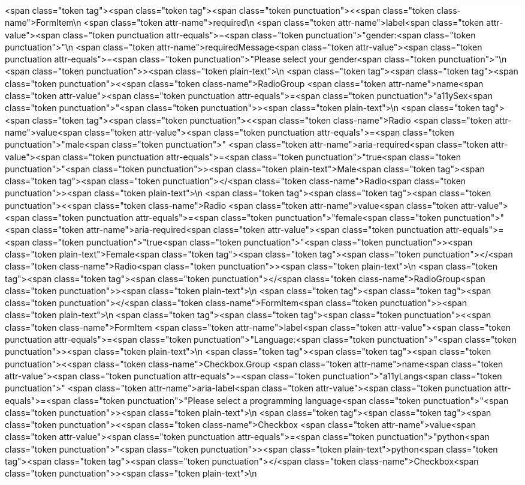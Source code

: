 </span><span class=\"token tag\"><span class=\"token tag\"><span class=\"token punctuation\">&lt;</span><span class=\"token class-name\">FormItem</span></span>\n                        <span class=\"token attr-name\">required</span>\n                        <span class=\"token attr-name\">label</span><span class=\"token attr-value\"><span class=\"token punctuation attr-equals\">=</span><span class=\"token punctuation\">\"</span>gender:<span class=\"token punctuation\">\"</span></span>\n                        <span class=\"token attr-name\">requiredMessage</span><span class=\"token attr-value\"><span class=\"token punctuation attr-equals\">=</span><span class=\"token punctuation\">\"</span>Please select your gender<span class=\"token punctuation\">\"</span></span>\n                    <span class=\"token punctuation\">></span></span><span class=\"token plain-text\">\n                        </span><span class=\"token tag\"><span class=\"token tag\"><span class=\"token punctuation\">&lt;</span><span class=\"token class-name\">RadioGroup</span></span> <span class=\"token attr-name\">name</span><span class=\"token attr-value\"><span class=\"token punctuation attr-equals\">=</span><span class=\"token punctuation\">\"</span>a11ySex<span class=\"token punctuation\">\"</span></span><span class=\"token punctuation\">></span></span><span class=\"token plain-text\">\n                            </span><span class=\"token tag\"><span class=\"token tag\"><span class=\"token punctuation\">&lt;</span><span class=\"token class-name\">Radio</span></span> <span class=\"token attr-name\">value</span><span class=\"token attr-value\"><span class=\"token punctuation attr-equals\">=</span><span class=\"token punctuation\">\"</span>male<span class=\"token punctuation\">\"</span></span> <span class=\"token attr-name\">aria-required</span><span class=\"token attr-value\"><span class=\"token punctuation attr-equals\">=</span><span class=\"token punctuation\">\"</span>true<span class=\"token punctuation\">\"</span></span><span class=\"token punctuation\">></span></span><span class=\"token plain-text\">Male</span><span class=\"token tag\"><span class=\"token tag\"><span class=\"token punctuation\">&lt;/</span><span class=\"token class-name\">Radio</span></span><span class=\"token punctuation\">></span></span><span class=\"token plain-text\">\n                            </span><span class=\"token tag\"><span class=\"token tag\"><span class=\"token punctuation\">&lt;</span><span class=\"token class-name\">Radio</span></span> <span class=\"token attr-name\">value</span><span class=\"token attr-value\"><span class=\"token punctuation attr-equals\">=</span><span class=\"token punctuation\">\"</span>female<span class=\"token punctuation\">\"</span></span> <span class=\"token attr-name\">aria-required</span><span class=\"token attr-value\"><span class=\"token punctuation attr-equals\">=</span><span class=\"token punctuation\">\"</span>true<span class=\"token punctuation\">\"</span></span><span class=\"token punctuation\">></span></span><span class=\"token plain-text\">Female</span><span class=\"token tag\"><span class=\"token tag\"><span class=\"token punctuation\">&lt;/</span><span class=\"token class-name\">Radio</span></span><span class=\"token punctuation\">></span></span><span class=\"token plain-text\">\n                        </span><span class=\"token tag\"><span class=\"token tag\"><span class=\"token punctuation\">&lt;/</span><span class=\"token class-name\">RadioGroup</span></span><span class=\"token punctuation\">></span></span><span class=\"token plain-text\">\n                    </span><span class=\"token tag\"><span class=\"token tag\"><span class=\"token punctuation\">&lt;/</span><span class=\"token class-name\">FormItem</span></span><span class=\"token punctuation\">></span></span><span class=\"token plain-text\">\n                    </span><span class=\"token tag\"><span class=\"token tag\"><span class=\"token punctuation\">&lt;</span><span class=\"token class-name\">FormItem</span></span> <span class=\"token attr-name\">label</span><span class=\"token attr-value\"><span class=\"token punctuation attr-equals\">=</span><span class=\"token punctuation\">\"</span>Language:<span class=\"token punctuation\">\"</span></span><span class=\"token punctuation\">></span></span><span class=\"token plain-text\">\n                        </span><span class=\"token tag\"><span class=\"token tag\"><span class=\"token punctuation\">&lt;</span><span class=\"token class-name\">Checkbox.Group</span></span> <span class=\"token attr-name\">name</span><span class=\"token attr-value\"><span class=\"token punctuation attr-equals\">=</span><span class=\"token punctuation\">\"</span>a11yLangs<span class=\"token punctuation\">\"</span></span> <span class=\"token attr-name\">aria-label</span><span class=\"token attr-value\"><span class=\"token punctuation attr-equals\">=</span><span class=\"token punctuation\">\"</span>Please select a programming language<span class=\"token punctuation\">\"</span></span><span class=\"token punctuation\">></span></span><span class=\"token plain-text\">\n                            </span><span class=\"token tag\"><span class=\"token tag\"><span class=\"token punctuation\">&lt;</span><span class=\"token class-name\">Checkbox</span></span> <span class=\"token attr-name\">value</span><span class=\"token attr-value\"><span class=\"token punctuation attr-equals\">=</span><span class=\"token punctuation\">\"</span>python<span class=\"token punctuation\">\"</span></span><span class=\"token punctuation\">></span></span><span class=\"token plain-text\">python</span><span class=\"token tag\"><span class=\"token tag\"><span class=\"token punctuation\">&lt;/</span><span class=\"token class-name\">Checkbox</span></span><span class=\"token punctuation\">></span></span><span class=\"token plain-text\">\n